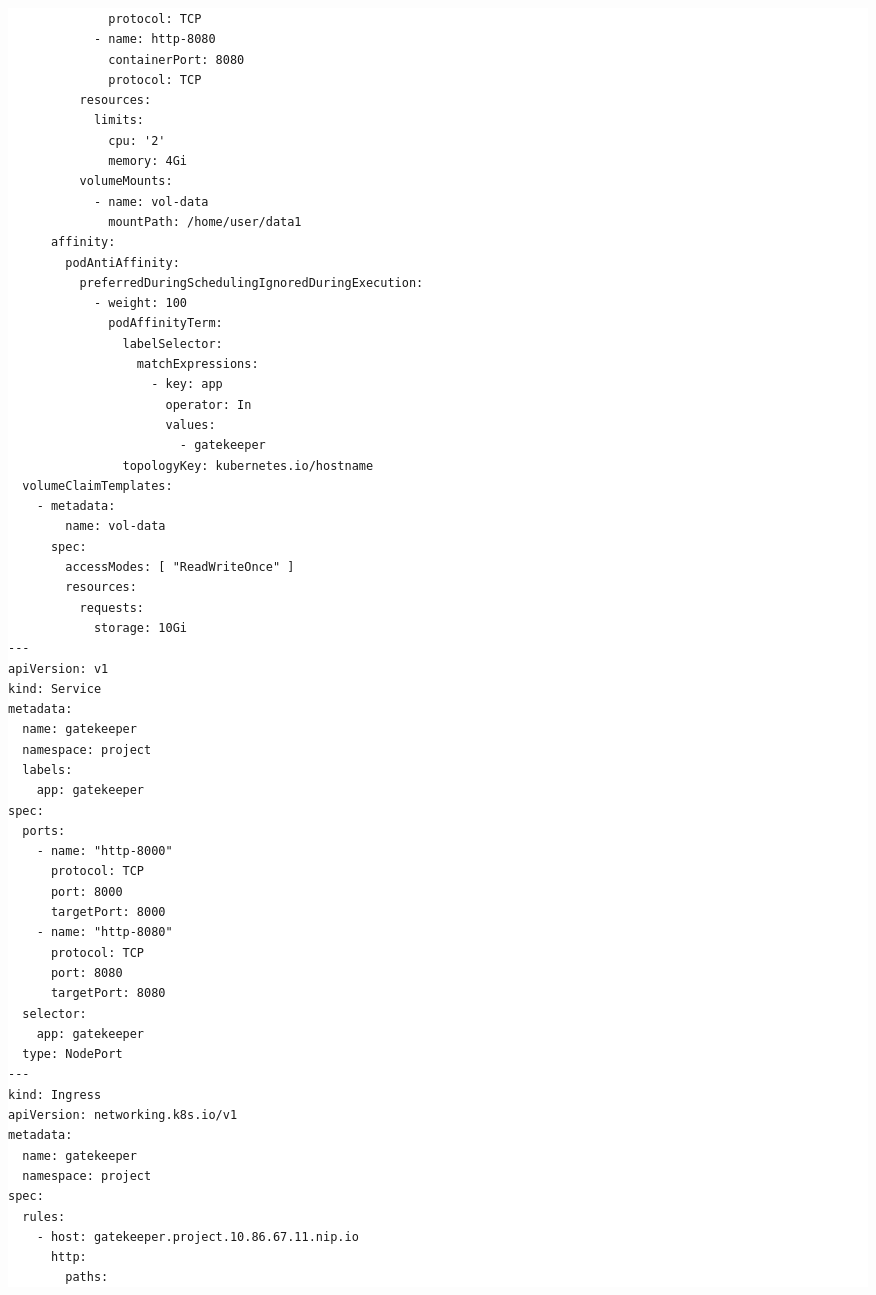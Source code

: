 ```
              protocol: TCP
            - name: http-8080
              containerPort: 8080
              protocol: TCP
          resources:
            limits:
              cpu: '2'
              memory: 4Gi
          volumeMounts:
            - name: vol-data
              mountPath: /home/user/data1
      affinity:
        podAntiAffinity:
          preferredDuringSchedulingIgnoredDuringExecution:
            - weight: 100
              podAffinityTerm:
                labelSelector:
                  matchExpressions:
                    - key: app
                      operator: In
                      values:
                        - gatekeeper
                topologyKey: kubernetes.io/hostname
  volumeClaimTemplates:
    - metadata:
        name: vol-data
      spec:
        accessModes: [ "ReadWriteOnce" ]
        resources:
          requests:
            storage: 10Gi
---
apiVersion: v1
kind: Service
metadata:
  name: gatekeeper
  namespace: project
  labels:
    app: gatekeeper
spec:
  ports:
    - name: "http-8000"
      protocol: TCP
      port: 8000
      targetPort: 8000
    - name: "http-8080"
      protocol: TCP
      port: 8080
      targetPort: 8080
  selector:
    app: gatekeeper
  type: NodePort
---
kind: Ingress
apiVersion: networking.k8s.io/v1
metadata:
  name: gatekeeper
  namespace: project
spec:
  rules:
    - host: gatekeeper.project.10.86.67.11.nip.io
      http:
        paths:
```